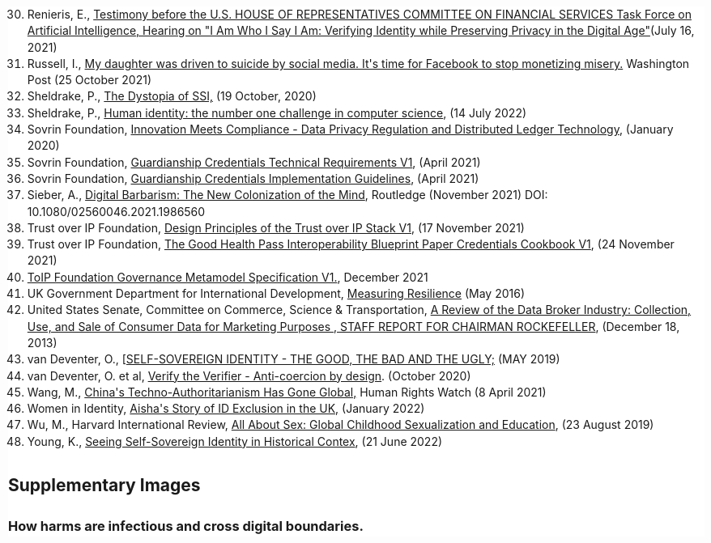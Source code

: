 30. Renieris, E., [Testimony before the U.S. HOUSE OF REPRESENTATIVES COMMITTEE ON FINANCIAL SERVICES Task Force on Artificial Intelligence, Hearing on "I Am Who I Say I Am: Verifying Identity    while Preserving Privacy in the Digital Age"](https://financialservices.house.gov/uploadedfiles/hhrg-117-ba00-wstate-renierise-20210716.pdf)(July 16, 2021)
31. Russell, I., [My daughter was driven to suicide by social media. It's time for Facebook to stop monetizing misery.](https://www.washingtonpost.com/opinions/2021/10/25/facebook-frances-haugen-molly-russell-teen-suicide-social-media-uk/) Washington Post (25 October 2021)
32. Sheldrake, P., [The Dystopia of SSI,](https://generative-identity.org/the-dystopia-of-self-sovereign-identity-ssi/) (19 October, 2020)
33. Sheldrake, P., [Human identity: the number one challenge in computer science](https://generative-identity.org/human-identity-the-number-one-challenge-in-computer-science/), (14 July 2022)
34. Sovrin Foundation, [Innovation Meets Compliance - Data Privacy Regulation and Distributed Ledger    Technology](https://sovrin.org/wp-content/uploads/GDPR-Paper_V1.pdf), (January 2020)
35. Sovrin Foundation, [Guardianship Credentials Technical Requirements V1](https://drive.google.com/file/d/1M21PznPAd0H6z1t4ODl-jiEoXZjEhwcb/view), (April 2021)
36. Sovrin Foundation, [Guardianship Credentials Implementation Guidelines](https://drive.google.com/file/d/1vBePVx8n3MRDWcePkwVDya9ab4BHEyU_/view?usp=sharing), (April 2021)
37. Sieber, A., [Digital Barbarism: The New Colonization of the Mind](https://www.researchgate.net/publication/355769876_Digital_Barbarism_The_New_Colonization_of_the_Mind), Routledge (November 2021) DOI: 10.1080/02560046.2021.1986560
38. Trust over IP Foundation, [Design Principles of the Trust over IP Stack V1](https://trustoverip.org/wp-content/uploads/Design-Principles-for-the-ToIP-Stack-V1.0-2022-01-17.pdf), (17 November 2021)
39. Trust over IP Foundation, [The Good Health Pass Interoperability Blueprint Paper Credentials Cookbook V1](https://trustoverip.org/wp-content/uploads/The-Good-Health-Pass-Interoperability-Blueprint-Paper-Credentials-Cookbook-V1.0-2021-11-24.pdf), (24 November 2021) 
40. [ToIP Foundation Governance Metamodel Specification V1.](https://trustoverip.org/wp-content/uploads/ToIP-Governance-Metamodel-Specification-V1.0-2022-12-21.pdf), December 2021
41. UK Government Department for International Development, [Measuring Resilience](http://dx.doi.org/10.12774/eod_tg.may2016.sturgess2)  (May 2016) 
42. United States Senate, Committee on Commerce, Science & Transportation, [A Review of the Data Broker Industry: Collection, Use, and Sale of Consumer Data for Marketing Purposes , STAFF REPORT FOR CHAIRMAN ROCKEFELLER](https://www.commerce.senate.gov/services/files/bd5dad8b-a9e8-4fe9-a2a7-b17f4798ee5a), (December 18, 2013)
43. van Deventer, O., [[SELF-SOVEREIGN IDENTITY - THE GOOD, THE BAD AND THE UGLY;](https://blockchain.tno.nl/blog/self-sovereign-identity-the-good-the-bad-and-the-ugly/) (MAY 2019)
44. van Deventer, O. et al, [Verify the Verifier - Anti-coercion by design](https://blockchain.tno.nl/blog/verify-the-verifier-anti-coercion-by-design). (October 2020)
45. Wang, M., [China's Techno-Authoritarianism Has Gone Global,](https://www.hrw.org/news/2021/04/08/chinas-techno-authoritarianism-has-gone-global) Human Rights Watch (8 April 2021)
46. Women in Identity, [Aisha\'s Story of ID Exclusion in the UK,](https://www.youtube.com/watch?v=8ZqTM5N6vx8) (January 2022)
47. Wu, M., Harvard International Review, [All About Sex: Global Childhood Sexualization and Education](https://hir.harvard.edu/all-about-sex-global-childhood-sexualization-and-education/), (23 August 2019)
48. Young, K., [Seeing Self-Sovereign Identity in Historical Contex](https://identitywoman.net/seeing-self-sovereign-identity-in-historical-context/), (21 June 2022)

## Supplementary Images

### How harms are infectious and cross digital boundaries.
